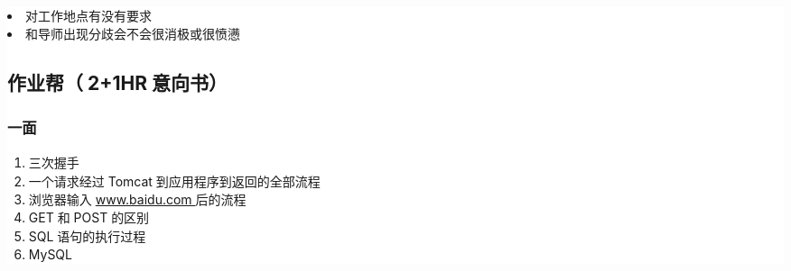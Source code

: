    </li>
   <li>
    对工作地点有没有要求
   </li>
   <li>
    和导师出现分歧会不会很消极或很愤懑
   </li>
  </ol>
  <h2>
   作业帮（
   <span>
    2+1HR
   </span>
   意向书）
  </h2>
  <p>
   <span>
   </span>
  </p>
  <h3>
   一面
  </h3>
 </div>
 <div>
  <ol>
   <li>
    三次握手
   </li>
   <li>
    一个请求经过
    <span>
     Tomcat
    </span>
    到应用程序到返回的全部流程
   </li>
   <li>
    浏览器输入
    <span>
     <a href="http://www.baidu.com/" target="_blank">
      www.baidu.com
     </a>
    </span>
    后的流程
   </li>
   <li>
    <span>
     GET
    </span>
    和
    <span>
     POST
    </span>
    的区别
   </li>
   <li>
    <span>
     SQL
    </span>
    语句的执行过程
   </li>
   <li>
    <span>
     MySQL
    </span>